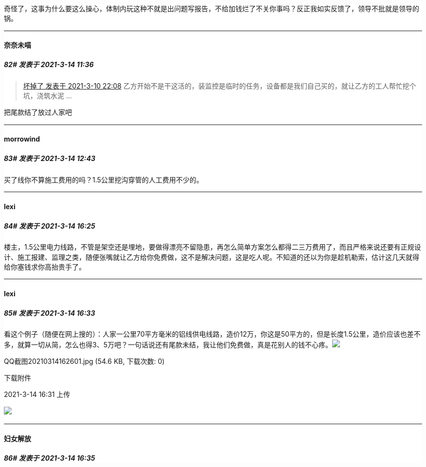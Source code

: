 
奇怪了，这事为什么要这么操心，体制内玩这种不就是出问题写报告，不给加钱烂了不关你事吗？反正我如实反馈了，领导不批就是领导的锅。


-----

####  奈奈未喵  
##### 82#       发表于 2021-3-14 11:36


<blockquote><a href="httphttps://bbs.saraba1st.com/2b/forum.php?mod=redirect&amp;goto=findpost&amp;pid=50581799&amp;ptid=1992505" target="_blank">坏掉了 发表于 2021-3-10 22:08</a>
乙方开始不是干这活的，装监控是临时的任务，设备都是我们自己买的，就让乙方的工人帮忙挖个坑，浇筑水泥 ...</blockquote>
把尾款结了放过人家吧


-----

####  morrowind  
##### 83#       发表于 2021-3-14 12:43


买了线你不算施工费用的吗？1.5公里挖沟穿管的人工费用不少的。


-----

####  lexi  
##### 84#       发表于 2021-3-14 16:25


楼主，1.5公里电力线路，不管是架空还是埋地，要做得漂亮不留隐患，再怎么简单方案怎么都得二三万费用了，而且严格来说还要有正规设计、施工报建、监理之类，随便张嘴就让乙方给你免费做，这不是解决问题，这是吃人呢。不知道的还以为你是趁机勒索，估计这几天就得给你塞钱求你高抬贵手了。


-----

####  lexi  
##### 85#       发表于 2021-3-14 16:33


看这个例子（随便在网上搜的）：人家一公里70平方毫米的铝线供电线路，造价12万，你这是50平方的，但是长度1.5公里，造价应该也差不多，就算一切从简，怎么也得3、5万吧？一句话说还有尾款未结，我让他们免费做，真是花别人的钱不心疼。<img src="https://static.saraba1st.com/image/smiley/face2017/067.png" referrerpolicy="no-referrer">


QQ截图20210314162601.jpg
(54.6 KB, 下载次数: 0)


下载附件


2021-3-14 16:31 上传


<img src="https://img.saraba1st.com/forum/202103/14/163116s78haaj2yoyaatgk.jpg" referrerpolicy="no-referrer">


-----

####  妇女解放  
##### 86#       发表于 2021-3-14 16:35
